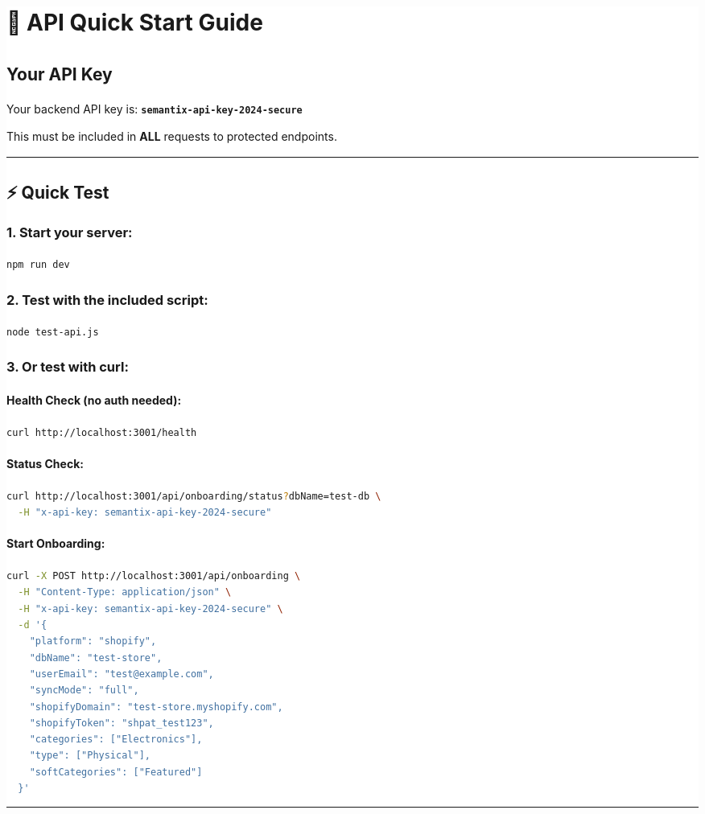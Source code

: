 # 🚀 API Quick Start Guide

## Your API Key

Your backend API key is: **`semantix-api-key-2024-secure`**

This must be included in **ALL** requests to protected endpoints.

---

## ⚡ Quick Test

### 1. Start your server:
```bash
npm run dev
```

### 2. Test with the included script:
```bash
node test-api.js
```

### 3. Or test with curl:

#### Health Check (no auth needed):
```bash
curl http://localhost:3001/health
```

#### Status Check:
```bash
curl http://localhost:3001/api/onboarding/status?dbName=test-db \
  -H "x-api-key: semantix-api-key-2024-secure"
```

#### Start Onboarding:
```bash
curl -X POST http://localhost:3001/api/onboarding \
  -H "Content-Type: application/json" \
  -H "x-api-key: semantix-api-key-2024-secure" \
  -d '{
    "platform": "shopify",
    "dbName": "test-store",
    "userEmail": "test@example.com",
    "syncMode": "full",
    "shopifyDomain": "test-store.myshopify.com",
    "shopifyToken": "shpat_test123",
    "categories": ["Electronics"],
    "type": ["Physical"],
    "softCategories": ["Featured"]
  }'
```

---